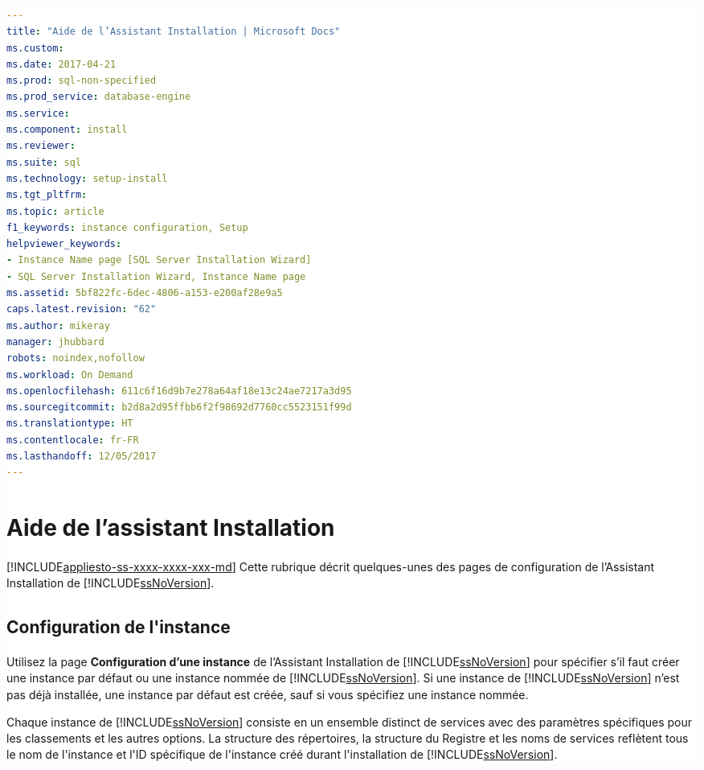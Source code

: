 ```yaml
---
title: "Aide de l’Assistant Installation | Microsoft Docs"
ms.custom: 
ms.date: 2017-04-21
ms.prod: sql-non-specified
ms.prod_service: database-engine
ms.service: 
ms.component: install
ms.reviewer: 
ms.suite: sql
ms.technology: setup-install
ms.tgt_pltfrm: 
ms.topic: article
f1_keywords: instance configuration, Setup
helpviewer_keywords:
- Instance Name page [SQL Server Installation Wizard]
- SQL Server Installation Wizard, Instance Name page
ms.assetid: 5bf822fc-6dec-4806-a153-e200af28e9a5
caps.latest.revision: "62"
ms.author: mikeray
manager: jhubbard
robots: noindex,nofollow
ms.workload: On Demand
ms.openlocfilehash: 611c6f16d9b7e278a64af18e13c24ae7217a3d95
ms.sourcegitcommit: b2d8a2d95ffbb6f2f98692d7760cc5523151f99d
ms.translationtype: HT
ms.contentlocale: fr-FR
ms.lasthandoff: 12/05/2017
---
```

# <a name="installation-wizard-help"></a>Aide de l’assistant Installation
[!INCLUDE[appliesto-ss-xxxx-xxxx-xxx-md](../../includes/appliesto-ss-xxxx-xxxx-xxx-md.md)] Cette rubrique décrit quelques-unes des pages de configuration de l’Assistant Installation de [!INCLUDE[ssNoVersion](../../includes/ssnoversion-md.md)]. 

## <a name="instance-configuration"></a>Configuration de l'instance
Utilisez la page **Configuration d’une instance** de l’Assistant Installation de [!INCLUDE[ssNoVersion](../../includes/ssnoversion-md.md)] pour spécifier s’il faut créer une instance par défaut ou une instance nommée de [!INCLUDE[ssNoVersion](../../includes/ssnoversion-md.md)]. Si une instance de [!INCLUDE[ssNoVersion](../../includes/ssnoversion-md.md)] n’est pas déjà installée, une instance par défaut est créée, sauf si vous spécifiez une instance nommée.  
  
Chaque instance de [!INCLUDE[ssNoVersion](../../includes/ssnoversion-md.md)] consiste en un ensemble distinct de services avec des paramètres spécifiques pour les classements et les autres options. La structure des répertoires, la structure du Registre et les noms de services reflètent tous le nom de l'instance et l'ID spécifique de l'instance créé durant l'installation de [!INCLUDE[ssNoVersion](../../includes/ssnoversion-md.md)].  
  